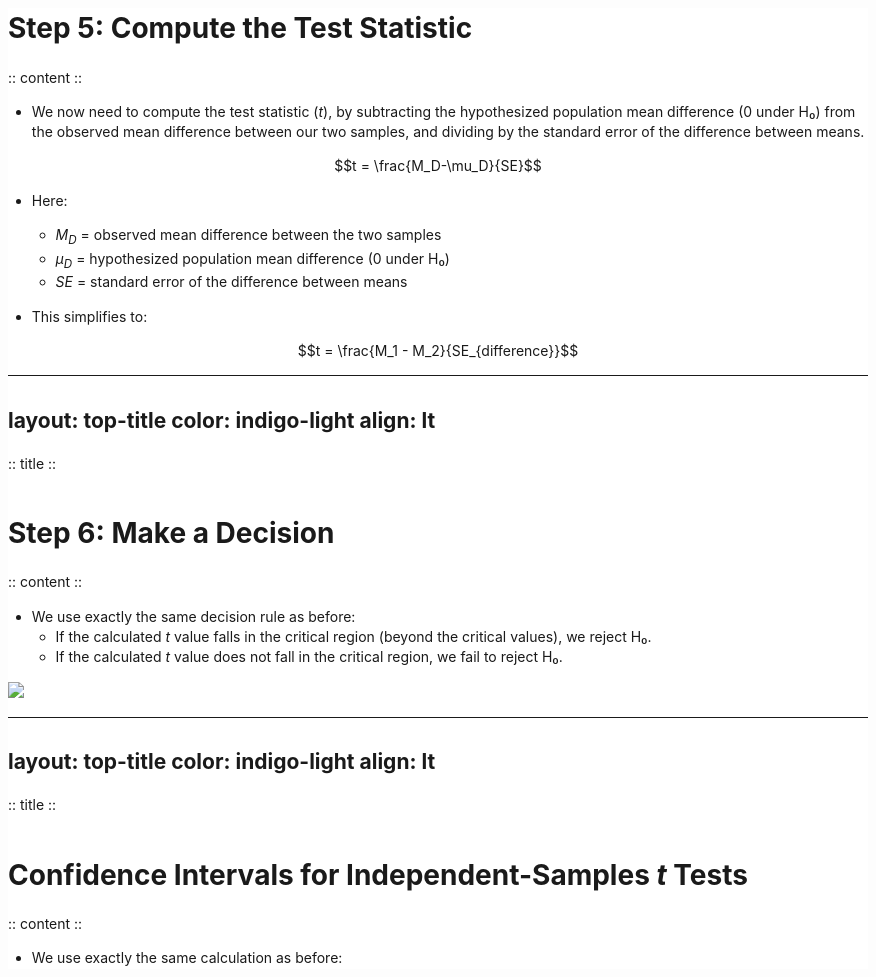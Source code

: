 # Step 5: Compute the Test Statistic

:: content ::

- We now need to compute the test statistic (*t*), by subtracting the hypothesized population mean difference (0 under H₀) from the observed mean difference between our two samples, and dividing by the standard error of the difference between means.

$$t = \frac{M_D-\mu_D}{SE}$$

- Here:
  - $M_D$ = observed mean difference between the two samples  
  - $\mu_D$ = hypothesized population mean difference (0 under H₀)  
  - $SE$ = standard error of the difference between means

- This simplifies to:

$$t = \frac{M_1 - M_2}{SE_{difference}}$$


---
layout: top-title
color: indigo-light
align: lt
---

:: title ::

# Step 6: Make a Decision

:: content ::

- We use exactly the same decision rule as before:
  - If the calculated *t* value falls in the critical region (beyond the critical values), we reject H₀.
  - If the calculated *t* value does not fall in the critical region, we fail to reject H₀.

<img src="/images/lecture11/phew.gif"  class="w-1/3 mx-auto"/>

---
layout: top-title
color: indigo-light
align: lt
---

:: title ::

# Confidence Intervals for Independent-Samples *t* Tests

:: content ::

- We use exactly the same calculation as before:
